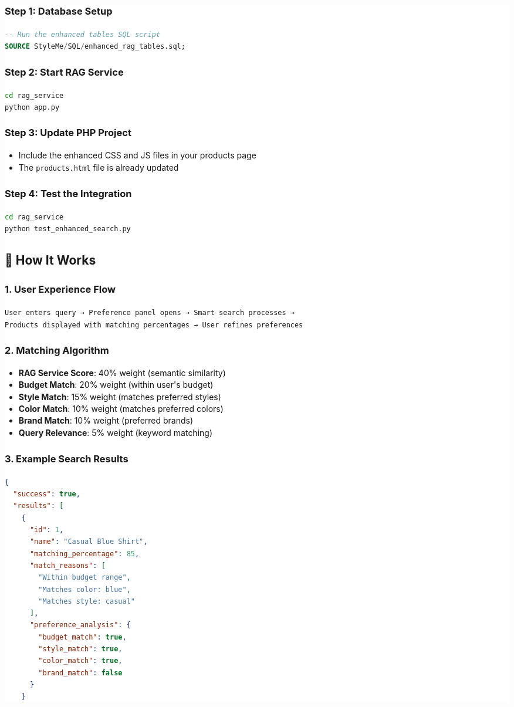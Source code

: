 ### Step 1: Database Setup

```sql
-- Run the enhanced tables SQL script
SOURCE StyleMe/SQL/enhanced_rag_tables.sql;
```

### Step 2: Start RAG Service

```bash
cd rag_service
python app.py
```

### Step 3: Update PHP Project

- Include the enhanced CSS and JS files in your products page
- The `products.html` file is already updated

### Step 4: Test the Integration

```bash
cd rag_service
python test_enhanced_search.py
```

## 🎨 **How It Works**

### 1. **User Experience Flow**

```
User enters query → Preference panel opens → Smart search processes →
Products displayed with matching percentages → User refines preferences
```

### 2. **Matching Algorithm**

- **RAG Service Score**: 40% weight (semantic similarity)
- **Budget Match**: 20% weight (within user's budget)
- **Style Match**: 15% weight (matches preferred styles)
- **Color Match**: 10% weight (matches preferred colors)
- **Brand Match**: 10% weight (preferred brands)
- **Query Relevance**: 5% weight (keyword matching)

### 3. **Example Search Results**

```json
{
  "success": true,
  "results": [
    {
      "id": 1,
      "name": "Casual Blue Shirt",
      "matching_percentage": 85,
      "match_reasons": [
        "Within budget range",
        "Matches color: blue",
        "Matches style: casual"
      ],
      "preference_analysis": {
        "budget_match": true,
        "style_match": true,
        "color_match": true,
        "brand_match": false
      }
    }
```